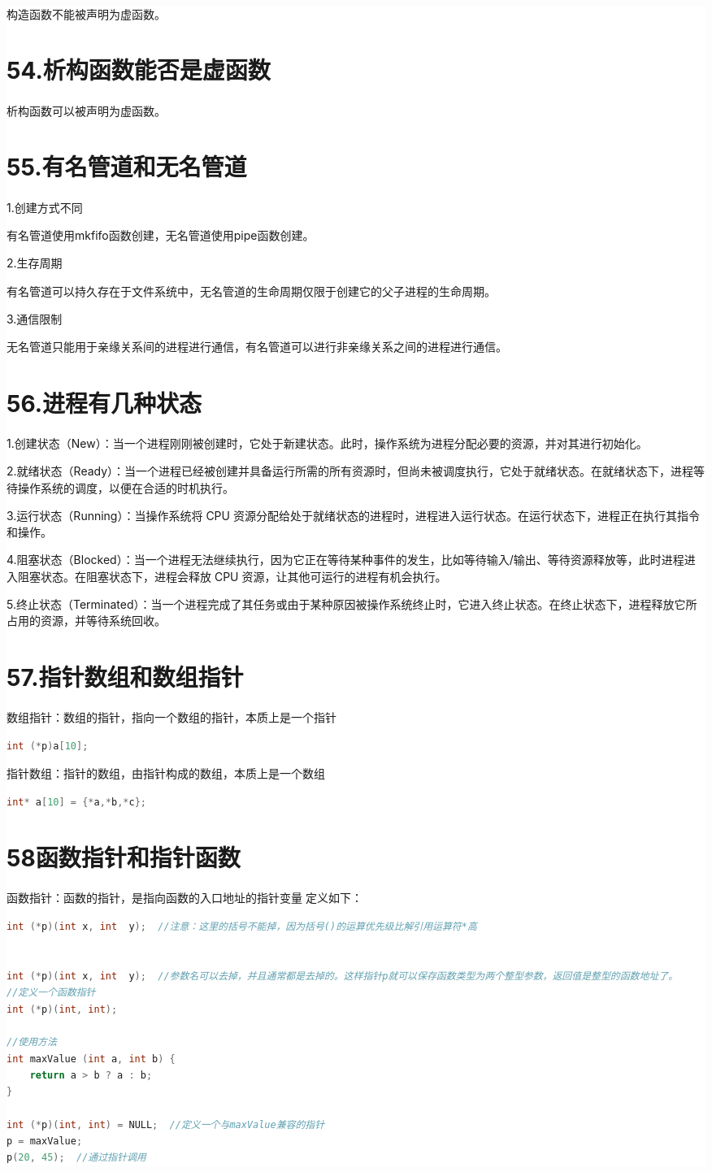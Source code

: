 构造函数不能被声明为虚函数。

# 54.析构函数能否是虚函数

析构函数可以被声明为虚函数。

# 55.有名管道和无名管道

1.创建方式不同

有名管道使用mkfifo函数创建，无名管道使用pipe函数创建。

2.生存周期

有名管道可以持久存在于文件系统中，无名管道的生命周期仅限于创建它的父子进程的生命周期。

3.通信限制

无名管道只能用于亲缘关系间的进程进行通信，有名管道可以进行非亲缘关系之间的进程进行通信。

# 56.进程有几种状态

1.创建状态（New）：当一个进程刚刚被创建时，它处于新建状态。此时，操作系统为进程分配必要的资源，并对其进行初始化。

2.就绪状态（Ready）：当一个进程已经被创建并具备运行所需的所有资源时，但尚未被调度执行，它处于就绪状态。在就绪状态下，进程等待操作系统的调度，以便在合适的时机执行。

3.运行状态（Running）：当操作系统将 CPU 资源分配给处于就绪状态的进程时，进程进入运行状态。在运行状态下，进程正在执行其指令和操作。

4.阻塞状态（Blocked）：当一个进程无法继续执行，因为它正在等待某种事件的发生，比如等待输入/输出、等待资源释放等，此时进程进入阻塞状态。在阻塞状态下，进程会释放 CPU 资源，让其他可运行的进程有机会执行。

5.终止状态（Terminated）：当一个进程完成了其任务或由于某种原因被操作系统终止时，它进入终止状态。在终止状态下，进程释放它所占用的资源，并等待系统回收。

# 57.指针数组和数组指针

数组指针：数组的指针，指向一个数组的指针，本质上是一个指针

```c
int (*p)a[10];
```

指针数组：指针的数组，由指针构成的数组，本质上是一个数组

```C
int* a[10] = {*a,*b,*c};
```

# 58函数指针和指针函数

函数指针：函数的指针，是指向函数的入口地址的指针变量 定义如下：

```c
int (*p)(int x, int  y);  //注意：这里的括号不能掉，因为括号()的运算优先级比解引用运算符*高


int (*p)(int x, int  y);  //参数名可以去掉，并且通常都是去掉的。这样指针p就可以保存函数类型为两个整型参数，返回值是整型的函数地址了。
//定义一个函数指针
int (*p)(int, int);

//使用方法
int maxValue (int a, int b) {
    return a > b ? a : b;
}    
 
int (*p)(int, int) = NULL;  //定义一个与maxValue兼容的指针
p = maxValue;
p(20, 45);  //通过指针调用
```